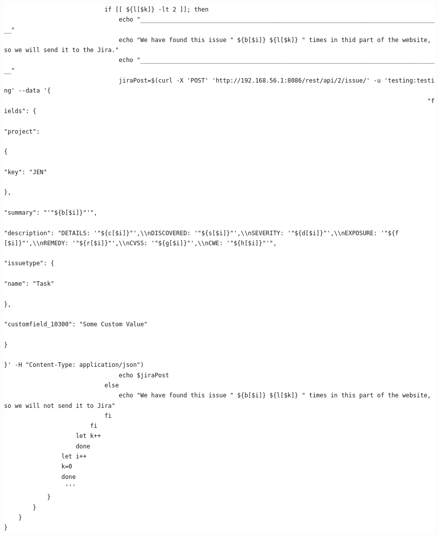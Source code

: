 ```curl
                            if [[ ${l[$k]} -lt 2 ]]; then
                                echo "____________________________________________________________________________________"
                                echo "We have found this issue " ${b[$i]} ${l[$k]} " times in thid part of the website, so we will send it to the Jira."
                                echo "____________________________________________________________________________________"
                                jiraPost=$(curl -X 'POST' 'http://192.168.56.1:8086/rest/api/2/issue/' -u 'testing:testing' --data '{
                                                                                                                      "fields": {
                                                                                                                                "project":
                                                                                                                                        {
                                                                                                                                        "key": "JEN"
                                                                                                                                        },
                                                                                                                                        "summary": "'"${b[$i]}"'",
                                                                                                                                        "description": "DETAILS: '"${c[$i]}"',\\nDISCOVERED: '"${s[$i]}"',\\nSEVERITY: '"${d[$i]}"',\\nEXPOSURE: '"${f[$i]}"',\\nREMEDY: '"${r[$i]}"',\\nCVSS: '"${g[$i]}"',\\nCWE: '"${h[$i]}"'", 
                                                                                                                                        "issuetype": {
                                                                                                                                                     "name": "Task"
                                                                                                                                                     },
                                                                                                                                                     "customfield_10300": "Some Custom Value"
                                                                                                                                                }
                                                                                                                                            }' -H "Content-Type: application/json")
                                echo $jiraPost
                            else
                                echo "We have found this issue " ${b[$i]} ${l[$k]} " times in this part of the website, so we will not send it to Jira"
                            fi
                        fi
                    let k++
                    done
                let i++
                k=0
                done
                 '''
            }
        }
    }
}
```
